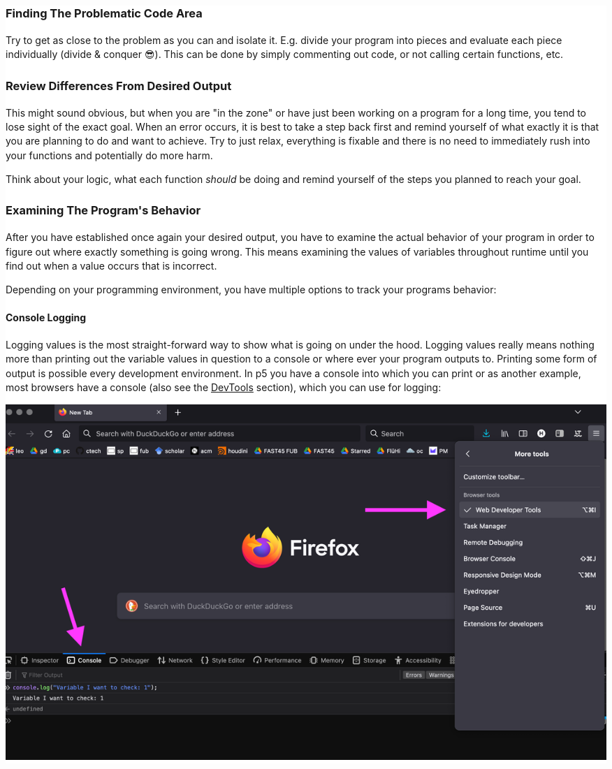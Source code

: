 ### Finding The Problematic Code Area

Try to get as close to the problem as you can and isolate it. E.g. divide your program into pieces and evaluate each piece individually (divide & conquer 😎). This can be done by simply commenting out code, or not calling certain functions, etc. 

### Review Differences From Desired Output

This might sound obvious, but when you are "in the zone" or have just been working on a program for a long time, you tend to lose sight of the exact goal. When an error occurs, it is best to take a step back first and remind yourself of what exactly it is that you are planning to do and want to achieve. Try to just relax, everything is fixable and there is no need to immediately rush into your functions and potentially do more harm.

Think about your logic, what each function _should_ be doing and remind yourself of the steps you planned to reach your goal.

### Examining The Program's Behavior

After you have established once again your desired output, you have to examine the actual behavior of your program in order to figure out where exactly something is going wrong. This means examining the values of variables throughout runtime until you find out when a value occurs that is incorrect.

Depending on your programming environment, you have multiple options to track your programs behavior:

#### Console Logging

Logging values is the most straight-forward way to show what is going on under the hood. Logging values really means nothing more than printing out the variable values in question to a console or where ever your program outputs to. Printing some form of output is possible every development environment. In p5 you have a console into which you can print or as another example, most browsers have a console (also see the [DevTools](#debugging-tools-for-web-development) section), which you can use for logging:

![webdev_01](img/debugging/webdev_01.png)
